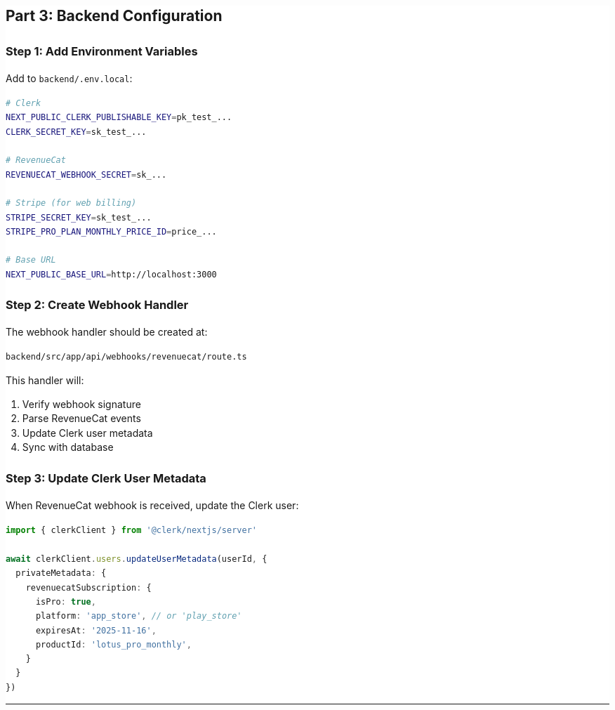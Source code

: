 
## Part 3: Backend Configuration

### Step 1: Add Environment Variables

Add to `backend/.env.local`:

```bash
# Clerk
NEXT_PUBLIC_CLERK_PUBLISHABLE_KEY=pk_test_...
CLERK_SECRET_KEY=sk_test_...

# RevenueCat
REVENUECAT_WEBHOOK_SECRET=sk_...

# Stripe (for web billing)
STRIPE_SECRET_KEY=sk_test_...
STRIPE_PRO_PLAN_MONTHLY_PRICE_ID=price_...

# Base URL
NEXT_PUBLIC_BASE_URL=http://localhost:3000
```

### Step 2: Create Webhook Handler

The webhook handler should be created at:
```
backend/src/app/api/webhooks/revenuecat/route.ts
```

This handler will:
1. Verify webhook signature
2. Parse RevenueCat events
3. Update Clerk user metadata
4. Sync with database

### Step 3: Update Clerk User Metadata

When RevenueCat webhook is received, update the Clerk user:

```typescript
import { clerkClient } from '@clerk/nextjs/server'

await clerkClient.users.updateUserMetadata(userId, {
  privateMetadata: {
    revenuecatSubscription: {
      isPro: true,
      platform: 'app_store', // or 'play_store'
      expiresAt: '2025-11-16',
      productId: 'lotus_pro_monthly',
    }
  }
})
```

---